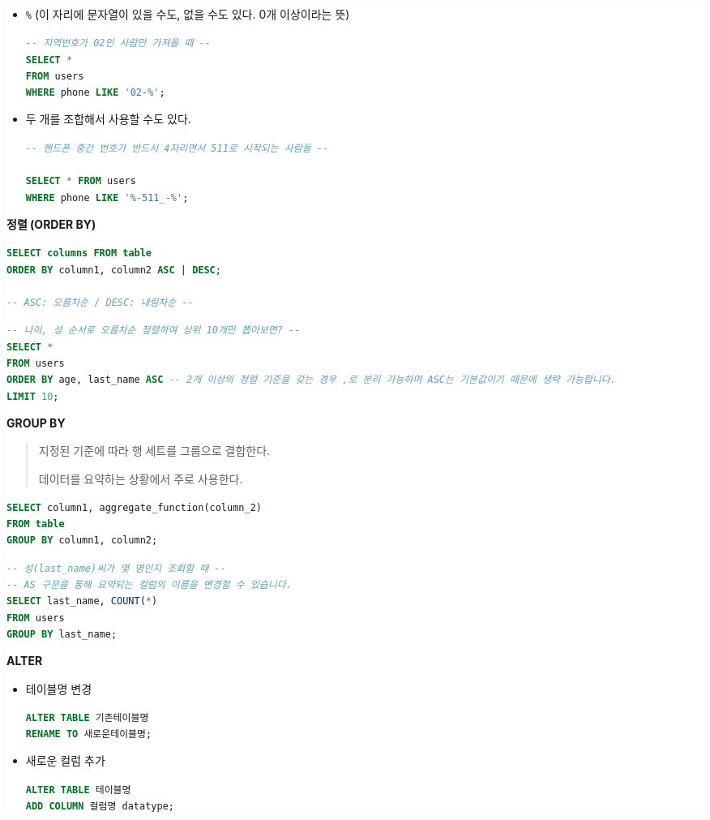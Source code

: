 - `%` (이 자리에 문자열이 있을 수도, 없을 수도 있다. 0개 이상이라는 뜻)

  ```sql
  -- 지역번호가 02인 사람만 가져올 때 --
  SELECT *
  FROM users
  WHERE phone LIKE '02-%';
  ```

- 두 개를 조합해서 사용할 수도 있다.

  ```sql
  -- 핸드폰 중간 번호가 반드시 4자리면서 511로 시작되는 사람들 --
  
  SELECT * FROM users
  WHERE phone LIKE '%-511_-%';
  ```



**정렬 (ORDER BY)**

```sql
SELECT columns FROM table
ORDER BY column1, column2 ASC | DESC;

-- ASC: 오름차순 / DESC: 내림차순 --
```

```sql
-- 나이, 성 순서로 오름차순 정렬하여 상위 10개만 뽑아보면? --
SELECT * 
FROM users
ORDER BY age, last_name ASC -- 2개 이상의 정렬 기준을 갖는 경우 ,로 분리 가능하며 ASC는 기본값이기 때문에 생략 가능합니다.
LIMIT 10;
```



**GROUP BY**

> 지정된 기준에 따라 행 세트를 그룹으로 결합한다.
>
> 데이터를 요약하는 상황에서 주로 사용한다.

```sql
SELECT column1, aggregate_function(column_2)
FROM table
GROUP BY column1, column2;
```

```sql
-- 성(last_name)씨가 몇 명인지 조회할 때 --
-- AS 구문을 통해 요약되는 컬럼의 이름을 변경할 수 있습니다.
SELECT last_name, COUNT(*)
FROM users
GROUP BY last_name;
```



**ALTER**

- 테이블명 변경

  ```sql
  ALTER TABLE 기존테이블명
  RENAME TO 새로운테이블명;
  ```

- 새로운 컬럼 추가

  ```sql
  ALTER TABLE 테이블명
  ADD COLUMN 컬럼명 datatype;
  ```

  
